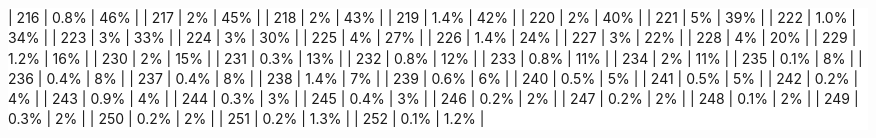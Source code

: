 | 216 | 0.8% | 46% |
| 217 | 2% | 45% |
| 218 | 2% | 43% |
| 219 | 1.4% | 42% |
| 220 | 2% | 40% |
| 221 | 5% | 39% |
| 222 | 1.0% | 34% |
| 223 | 3% | 33% |
| 224 | 3% | 30% |
| 225 | 4% | 27% |
| 226 | 1.4% | 24% |
| 227 | 3% | 22% |
| 228 | 4% | 20% |
| 229 | 1.2% | 16% |
| 230 | 2% | 15% |
| 231 | 0.3% | 13% |
| 232 | 0.8% | 12% |
| 233 | 0.8% | 11% |
| 234 | 2% | 11% |
| 235 | 0.1% | 8% |
| 236 | 0.4% | 8% |
| 237 | 0.4% | 8% |
| 238 | 1.4% | 7% |
| 239 | 0.6% | 6% |
| 240 | 0.5% | 5% |
| 241 | 0.5% | 5% |
| 242 | 0.2% | 4% |
| 243 | 0.9% | 4% |
| 244 | 0.3% | 3% |
| 245 | 0.4% | 3% |
| 246 | 0.2% | 2% |
| 247 | 0.2% | 2% |
| 248 | 0.1% | 2% |
| 249 | 0.3% | 2% |
| 250 | 0.2% | 2% |
| 251 | 0.2% | 1.3% |
| 252 | 0.1% | 1.2% |